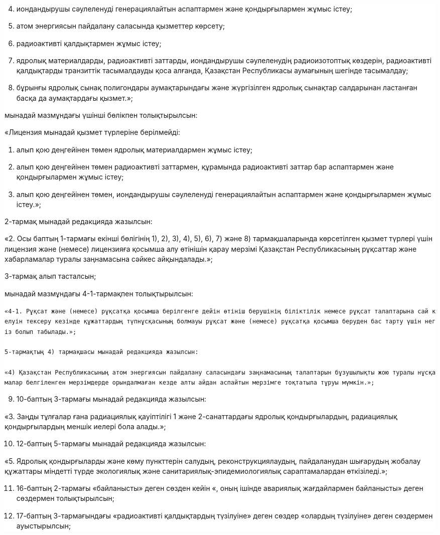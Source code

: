 4) иондандырушы сәулеленудi генерациялайтын аспаптармен және қондырғылармен жұмыс iстеу;

5) атом энергиясын пайдалану саласында қызметтер көрсету;

6) радиоактивті қалдықтармен жұмыс істеу;

7) ядролық материалдарды, радиоактивті заттарды, иондандырушы сәулеленудің радиоизотоптық көздерін, радиоактивті қалдықтарды транзиттік тасымалдауды қоса алғанда, Қазақстан Республикасы аумағының шегінде тасымалдау;

8) бұрынғы ядролық сынақ полигондары аумақтарындағы және жүргiзілген ядролық сынақтар салдарынан ластанған басқа да аумақтардағы қызмет.»;

мынадай мазмұндағы үшінші бөлікпен толықтырылсын:

«Лицензия мынадай қызмет түрлеріне берілмейді:

1) алып қою деңгейінен төмен ядролық материалдармен жұмыс істеу;

2) алып қою деңгейінен төмен радиоактивтi заттармен, құрамында радиоактивтi заттар бар аспаптармен және қондырғылармен жұмыс iстеу;

3) алып қою деңгейінен төмен, иондандырушы сәулеленудi генерациялайтын аспаптармен және қондырғылармен жұмыс iстеу.»;

2-тармақ мынадай редакцияда жазылсын:

«2. Осы баптың 1-тармағы екінші бөлігінің 1), 2), 3), 4), 5), 6), 7) және 8) тармақшаларында көрсетілген қызмет түрлері үшін лицензия және (немесе) лицензияға қосымша алу өтінішін қарау мерзімі Қазақстан Республикасының рұқсаттар және хабарламалар туралы заңнамасына сәйкес айқындалады.»;

3-тармақ алып тасталсын;

мынадай мазмұндағы 4-1-тармақпен толықтырылсын:

	«4-1. Рұқсат және (немесе) рұқсатқа қосымша берілгенге дейін өтініш берушінің біліктілік немесе рұқсат талаптарына сай келуін тексеру кезінде құжаттардың түпнұсқасының болмауы рұқсат және (немесе) рұқсатқа қосымша беруден бас тарту үшін негіз болып табылады.»;

	5-тармақтың 4) тармақшасы мынадай редакцияда жазылсын:

	«4) Қазақстан Республикасының атом энергиясын пайдалану саласындағы заңнамасының талаптарын бұзушылықты жою туралы нұсқамалар белгіленген мерзімдерде орындалмаған кезде алты айдан аспайтын мерзімге тоқтатыла тұруы мүмкін.»;

9) 10-баптың 3-тармағы мынадай редакцияда жазылсын: 

«3. Заңды тұлғалар ғана радиациялық қауіптілігі 1 және 2-санаттардағы ядролық қондырғылардың, радиациялық қондырғылардың меншік иелері бола алады.»;

10) 12-баптың 5-тармағы мынадай редакцияда жазылсын:

«5. Ядролық қондырғыларды және көму пункттерін салудың, реконструкциялаудың, пайдаланудан шығарудың жобалау құжаттары міндетті түрде экологиялық және санитариялық-эпидемиологиялық сараптамалардан өткізіледі.»;

11) 16-баптың 2-тармағы «байланысты» деген сөзден кейін «, оның ішінде авариялық жағдайлармен байланысты» деген сөздермен толықтырылсын;

12) 17-баптың 3-тармағындағы «радиоактивті қалдықтардың түзілуіне» деген сөздер «олардың түзілуіне» деген сөздермен ауыстырылсын;
